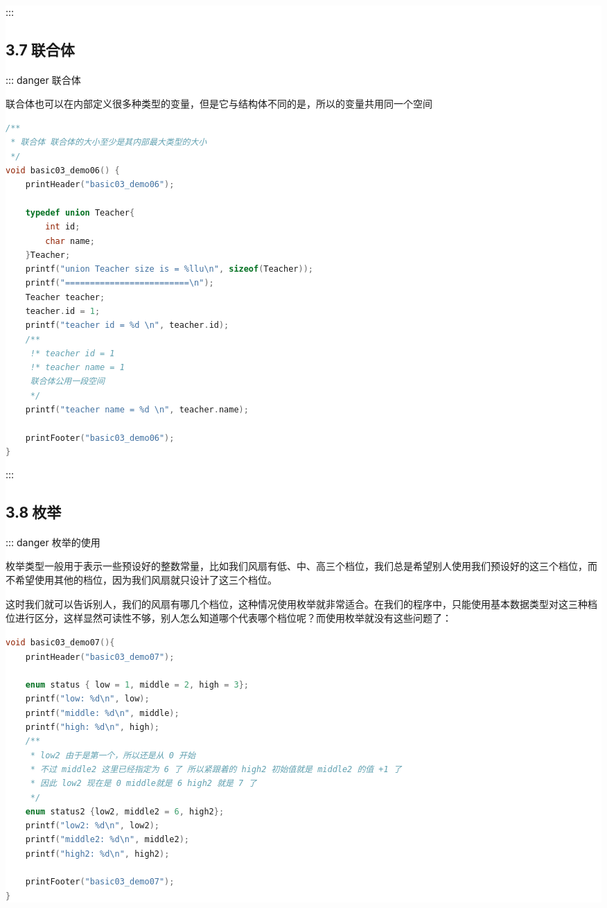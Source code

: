 
:::

## 3.7 联合体

::: danger 联合体

联合体也可以在内部定义很多种类型的变量，但是它与结构体不同的是，所以的变量共用同一个空间

```c
/**
 * 联合体 联合体的大小至少是其内部最大类型的大小
 */
void basic03_demo06() {
    printHeader("basic03_demo06");

    typedef union Teacher{
        int id;
        char name;
    }Teacher;
    printf("union Teacher size is = %llu\n", sizeof(Teacher));
    printf("=========================\n");
    Teacher teacher;
    teacher.id = 1;
    printf("teacher id = %d \n", teacher.id);
    /**
     !* teacher id = 1
     !* teacher name = 1
     联合体公用一段空间
     */
    printf("teacher name = %d \n", teacher.name);

    printFooter("basic03_demo06");
}
```

:::

## 3.8 枚举

::: danger 枚举的使用

枚举类型一般用于表示一些预设好的整数常量，比如我们风扇有低、中、高三个档位，我们总是希望别人使用我们预设好的这三个档位，而不希望使用其他的档位，因为我们风扇就只设计了这三个档位。

这时我们就可以告诉别人，我们的风扇有哪几个档位，这种情况使用枚举就非常适合。在我们的程序中，只能使用基本数据类型对这三种档位进行区分，这样显然可读性不够，别人怎么知道哪个代表哪个档位呢？而使用枚举就没有这些问题了：

```c
void basic03_demo07(){
    printHeader("basic03_demo07");

    enum status { low = 1, middle = 2, high = 3};
    printf("low: %d\n", low);
    printf("middle: %d\n", middle);
    printf("high: %d\n", high);
    /**
     * low2 由于是第一个，所以还是从 0 开始
     * 不过 middle2 这里已经指定为 6 了 所以紧跟着的 high2 初始值就是 middle2 的值 +1 了
     * 因此 low2 现在是 0 middle就是 6 high2 就是 7 了
     */
    enum status2 {low2, middle2 = 6, high2};
    printf("low2: %d\n", low2);
    printf("middle2: %d\n", middle2);
    printf("high2: %d\n", high2);

    printFooter("basic03_demo07");
}
```